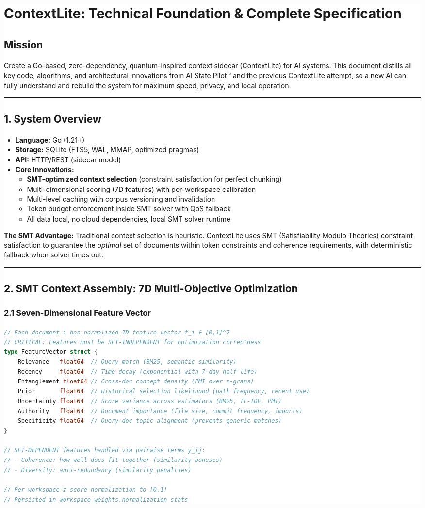 # ContextLite: Technical Foundation & Complete Specification

## Mission
Create a Go-based, zero-dependency, quantum-inspired context sidecar (ContextLite) for AI systems. This document distills all key code, algorithms, and architectural innovations from AI State Pilot™ and the previous ContextLite attempt, so a new AI can fully understand and rebuild the system for maximum speed, privacy, and local operation.

---

## 1. System Overview
- **Language:** Go (1.21+)
- **Storage:** SQLite (FTS5, WAL, MMAP, optimized pragmas)
- **API:** HTTP/REST (sidecar model)
- **Core Innovations:**
  - **SMT-optimized context selection** (constraint satisfaction for perfect chunking)
  - Multi-dimensional scoring (7D features) with per-workspace calibration
  - Multi-level caching with corpus versioning and invalidation
  - Token budget enforcement inside SMT solver with QoS fallback
  - All data local, no cloud dependencies, local SMT solver runtime

**The SMT Advantage:** Traditional context selection is heuristic. ContextLite uses SMT (Satisfiability Modulo Theories) constraint satisfaction to guarantee the *optimal* set of documents within token constraints and coherence requirements, with deterministic fallback when solver times out.

---

## 2. SMT Context Assembly: 7D Multi-Objective Optimization

### 2.1 Seven-Dimensional Feature Vector
```go
// Each document i has normalized 7D feature vector f_i ∈ [0,1]^7
// CRITICAL: Features must be SET-INDEPENDENT for optimization correctness
type FeatureVector struct {
    Relevance   float64  // Query match (BM25, semantic similarity)
    Recency     float64  // Time decay (exponential with 7-day half-life)
    Entanglement float64 // Cross-doc concept density (PMI over n-grams)
    Prior       float64  // Historical selection likelihood (path frequency, recent use)
    Uncertainty float64  // Score variance across estimators (BM25, TF-IDF, PMI)
    Authority   float64  // Document importance (file size, commit frequency, imports)
    Specificity float64  // Query-doc topic alignment (prevents generic matches)
}

// SET-DEPENDENT features handled via pairwise terms y_ij:
// - Coherence: how well docs fit together (similarity bonuses)
// - Diversity: anti-redundancy (similarity penalties)

// Per-workspace z-score normalization to [0,1]
// Persisted in workspace_weights.normalization_stats
```
